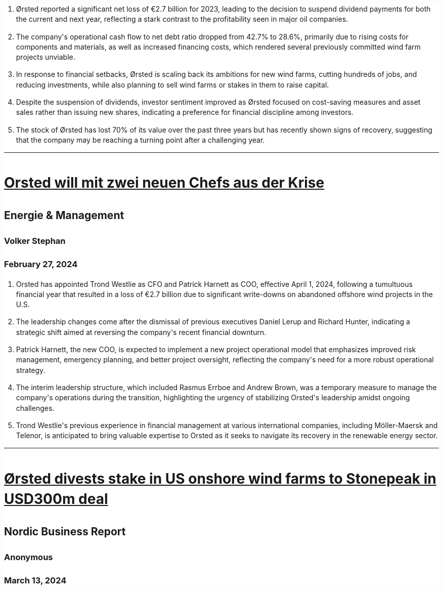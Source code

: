 1. Ørsted reported a significant net loss of €2.7 billion for 2023, leading to the decision to suspend dividend payments for both the current and next year, reflecting a stark contrast to the profitability seen in major oil companies.

2. The company's operational cash flow to net debt ratio dropped from 42.7% to 28.6%, primarily due to rising costs for components and materials, as well as increased financing costs, which rendered several previously committed wind farm projects unviable.

3. In response to financial setbacks, Ørsted is scaling back its ambitions for new wind farms, cutting hundreds of jobs, and reducing investments, while also planning to sell wind farms or stakes in them to raise capital.

4. Despite the suspension of dividends, investor sentiment improved as Ørsted focused on cost-saving measures and asset sales rather than issuing new shares, indicating a preference for financial discipline among investors.

5. The stock of Ørsted has lost 70% of its value over the past three years but has recently shown signs of recovery, suggesting that the company may be reaching a turning point after a challenging year.

---

# [Orsted will mit zwei neuen Chefs aus der Krise](https://advance.lexis.com/api/document?collection=news&id=urn:contentItem:6BF1-XK11-JBK3-N180-00000-00&context=1519360)
## Energie & Management
### Volker Stephan
### February 27, 2024

1. Orsted has appointed Trond Westlie as CFO and Patrick Harnett as COO, effective April 1, 2024, following a tumultuous financial year that resulted in a loss of €2.7 billion due to significant write-downs on abandoned offshore wind projects in the U.S.

2. The leadership changes come after the dismissal of previous executives Daniel Lerup and Richard Hunter, indicating a strategic shift aimed at reversing the company's recent financial downturn.

3. Patrick Harnett, the new COO, is expected to implement a new project operational model that emphasizes improved risk management, emergency planning, and better project oversight, reflecting the company's need for a more robust operational strategy.

4. The interim leadership structure, which included Rasmus Errboe and Andrew Brown, was a temporary measure to manage the company's operations during the transition, highlighting the urgency of stabilizing Orsted's leadership amidst ongoing challenges.

5. Trond Westlie's previous experience in financial management at various international companies, including Möller-Maersk and Telenor, is anticipated to bring valuable expertise to Orsted as it seeks to navigate its recovery in the renewable energy sector.

---

# [Ørsted divests stake in US onshore wind farms to Stonepeak in USD300m deal](https://advance.lexis.com/api/document?collection=news&id=urn:contentItem:6BJ7-5C11-JD3Y-Y1FP-00000-00&context=1519360)
## Nordic Business Report
### Anonymous
### March 13, 2024
